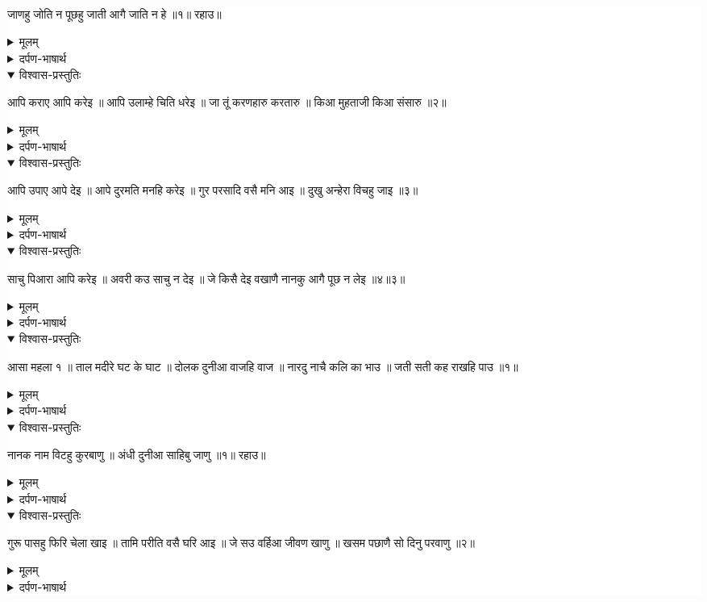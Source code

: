 जाणहु जोति न पूछहु जाती आगै जाति न हे ॥१॥ रहाउ॥
</details>

<details><summary>मूलम्</summary></details>

<details><summary>दर्पण-भाषार्थ</summary></details>

<details open><summary>विश्वास-प्रस्तुतिः</summary>

आपि कराए आपि करेइ ॥ आपि उलाम्हे चिति धरेइ ॥ जा तूं करणहारु करतारु ॥ किआ मुहताजी किआ संसारु ॥२॥
</details>

<details><summary>मूलम्</summary></details>

<details><summary>दर्पण-भाषार्थ</summary></details>

<details open><summary>विश्वास-प्रस्तुतिः</summary>

आपि उपाए आपे देइ ॥ आपे दुरमति मनहि करेइ ॥ गुर परसादि वसै मनि आइ ॥ दुखु अन्हेरा विचहु जाइ ॥३॥
</details>

<details><summary>मूलम्</summary></details>

<details><summary>दर्पण-भाषार्थ</summary></details>

<details open><summary>विश्वास-प्रस्तुतिः</summary>

साचु पिआरा आपि करेइ ॥ अवरी कउ साचु न देइ ॥ जे किसै देइ वखाणै नानकु आगै पूछ न लेइ ॥४॥३॥
</details>

<details><summary>मूलम्</summary></details>

<details><summary>दर्पण-भाषार्थ</summary></details>

<details open><summary>विश्वास-प्रस्तुतिः</summary>

आसा महला १ ॥ ताल मदीरे घट के घाट ॥ दोलक दुनीआ वाजहि वाज ॥ नारदु नाचै कलि का भाउ ॥ जती सती कह राखहि पाउ ॥१॥
</details>

<details><summary>मूलम्</summary></details>

<details><summary>दर्पण-भाषार्थ</summary></details>

<details open><summary>विश्वास-प्रस्तुतिः</summary>

नानक नाम विटहु कुरबाणु ॥ अंधी दुनीआ साहिबु जाणु ॥१॥ रहाउ॥
</details>

<details><summary>मूलम्</summary></details>

<details><summary>दर्पण-भाषार्थ</summary></details>

<details open><summary>विश्वास-प्रस्तुतिः</summary>

गुरू पासहु फिरि चेला खाइ ॥ तामि परीति वसै घरि आइ ॥ जे सउ वर्हिआ जीवण खाणु ॥ खसम पछाणै सो दिनु परवाणु ॥२॥
</details>

<details><summary>मूलम्</summary></details>

<details><summary>दर्पण-भाषार्थ</summary></details>

